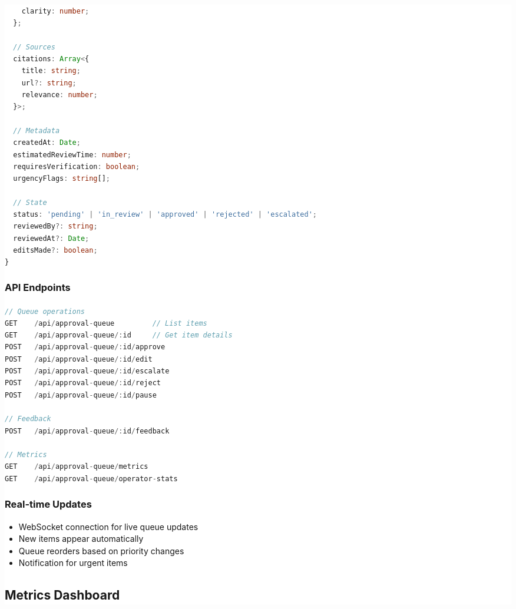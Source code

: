```typescript
    clarity: number;
  };
  
  // Sources
  citations: Array<{
    title: string;
    url?: string;
    relevance: number;
  }>;
  
  // Metadata
  createdAt: Date;
  estimatedReviewTime: number;
  requiresVerification: boolean;
  urgencyFlags: string[];
  
  // State
  status: 'pending' | 'in_review' | 'approved' | 'rejected' | 'escalated';
  reviewedBy?: string;
  reviewedAt?: Date;
  editsMade?: boolean;
}
```

### API Endpoints
```typescript
// Queue operations
GET    /api/approval-queue         // List items
GET    /api/approval-queue/:id     // Get item details
POST   /api/approval-queue/:id/approve
POST   /api/approval-queue/:id/edit
POST   /api/approval-queue/:id/escalate
POST   /api/approval-queue/:id/reject
POST   /api/approval-queue/:id/pause

// Feedback
POST   /api/approval-queue/:id/feedback

// Metrics
GET    /api/approval-queue/metrics
GET    /api/approval-queue/operator-stats
```

### Real-time Updates
- WebSocket connection for live queue updates
- New items appear automatically
- Queue reorders based on priority changes
- Notification for urgent items

## Metrics Dashboard
